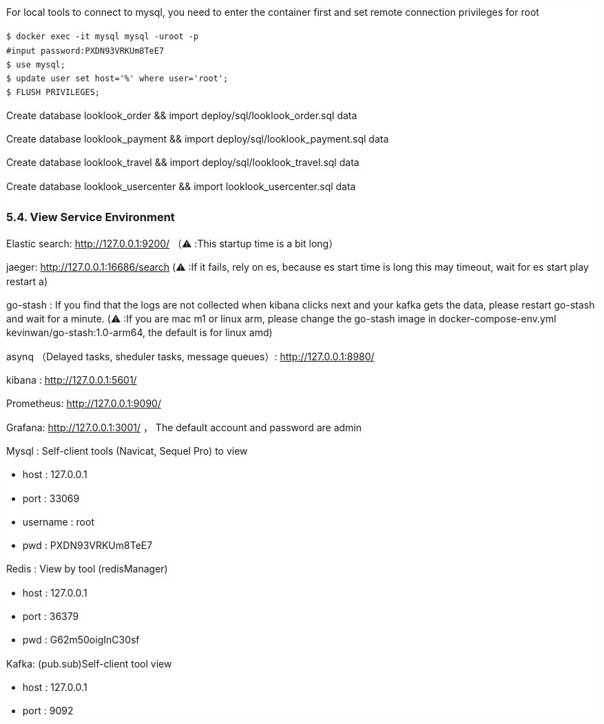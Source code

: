 For local tools to connect to mysql, you need to enter the container first and set remote connection privileges for root

```shell
$ docker exec -it mysql mysql -uroot -p
#input password:PXDN93VRKUm8TeE7
$ use mysql;
$ update user set host='%' where user='root';
$ FLUSH PRIVILEGES;
```

Create database looklook_order && import deploy/sql/looklook_order.sql data

Create database looklook_payment && import deploy/sql/looklook_payment.sql data

Create database looklook_travel && import deploy/sql/looklook_travel.sql data

Create database looklook_usercenter && import looklook_usercenter.sql data

### 5.4. View Service Environment

Elastic search: <http://127.0.0.1:9200/> （⚠️ :This startup time is a bit long）

jaeger: <http://127.0.0.1:16686/search>  (⚠️ :If it fails, rely on es, because es start time is long this may timeout, wait for es start play restart a)

go-stash : If you find that the logs are not collected when kibana clicks next and your kafka gets the data, please restart go-stash and wait for a minute.  (⚠️ :If you are mac m1 or linux arm, please change the go-stash image in docker-compose-env.yml kevinwan/go-stash:1.0-arm64, the default is for linux amd)

asynq （Delayed tasks, sheduler tasks, message queues）: <http://127.0.0.1:8980/>

kibana  : <http://127.0.0.1:5601/>

Prometheus: <http://127.0.0.1:9090/>

Grafana: <http://127.0.0.1:3001/>  ， The default account and password are admin

Mysql :   Self-client tools (Navicat, Sequel Pro) to view

- host : 127.0.0.1

- port : 33069

- username : root

- pwd : PXDN93VRKUm8TeE7

Redis :   View by tool (redisManager)

- host : 127.0.0.1

- port : 36379

- pwd : G62m50oigInC30sf

Kafka:  (pub.sub)Self-client tool view

- host : 127.0.0.1

- port : 9092
